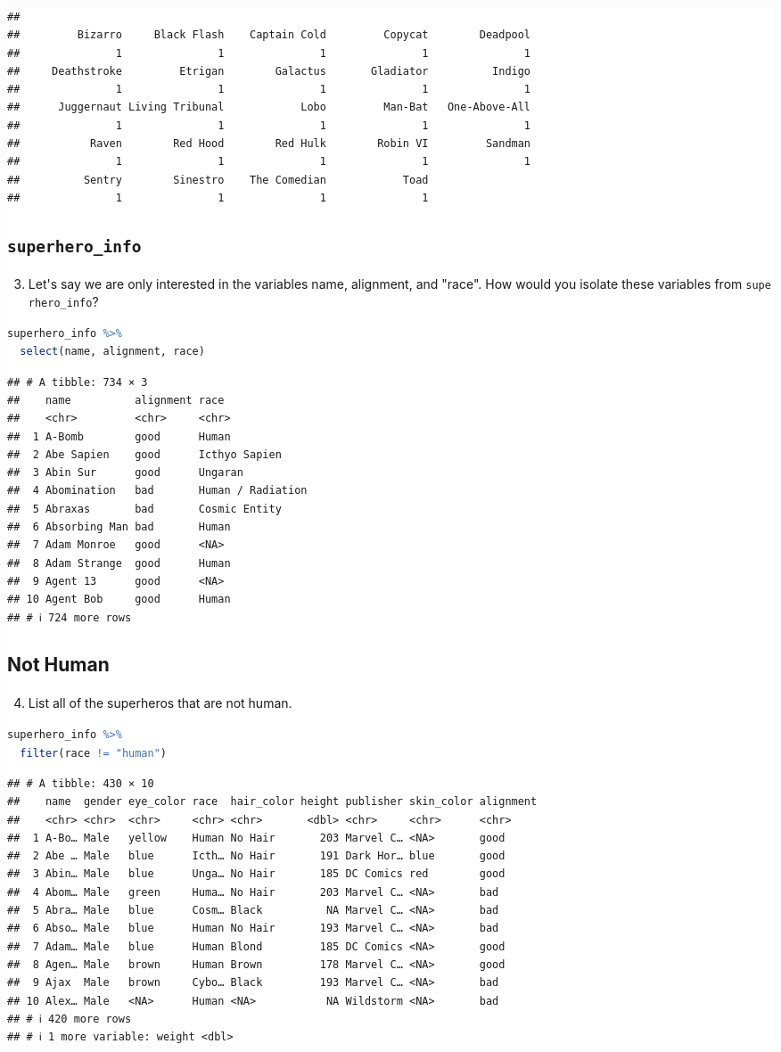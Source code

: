 ```
## 
##         Bizarro     Black Flash    Captain Cold         Copycat        Deadpool 
##               1               1               1               1               1 
##     Deathstroke         Etrigan        Galactus       Gladiator          Indigo 
##               1               1               1               1               1 
##      Juggernaut Living Tribunal            Lobo         Man-Bat   One-Above-All 
##               1               1               1               1               1 
##           Raven        Red Hood        Red Hulk        Robin VI         Sandman 
##               1               1               1               1               1 
##          Sentry        Sinestro    The Comedian            Toad 
##               1               1               1               1
```

## `superhero_info`
3. Let's say we are only interested in the variables name, alignment, and "race". How would you isolate these variables from `superhero_info`?

```r
superhero_info %>% 
  select(name, alignment, race)
```

```
## # A tibble: 734 × 3
##    name          alignment race             
##    <chr>         <chr>     <chr>            
##  1 A-Bomb        good      Human            
##  2 Abe Sapien    good      Icthyo Sapien    
##  3 Abin Sur      good      Ungaran          
##  4 Abomination   bad       Human / Radiation
##  5 Abraxas       bad       Cosmic Entity    
##  6 Absorbing Man bad       Human            
##  7 Adam Monroe   good      <NA>             
##  8 Adam Strange  good      Human            
##  9 Agent 13      good      <NA>             
## 10 Agent Bob     good      Human            
## # ℹ 724 more rows
```

## Not Human
4. List all of the superheros that are not human.

```r
superhero_info %>% 
  filter(race != "human")
```

```
## # A tibble: 430 × 10
##    name  gender eye_color race  hair_color height publisher skin_color alignment
##    <chr> <chr>  <chr>     <chr> <chr>       <dbl> <chr>     <chr>      <chr>    
##  1 A-Bo… Male   yellow    Human No Hair       203 Marvel C… <NA>       good     
##  2 Abe … Male   blue      Icth… No Hair       191 Dark Hor… blue       good     
##  3 Abin… Male   blue      Unga… No Hair       185 DC Comics red        good     
##  4 Abom… Male   green     Huma… No Hair       203 Marvel C… <NA>       bad      
##  5 Abra… Male   blue      Cosm… Black          NA Marvel C… <NA>       bad      
##  6 Abso… Male   blue      Human No Hair       193 Marvel C… <NA>       bad      
##  7 Adam… Male   blue      Human Blond         185 DC Comics <NA>       good     
##  8 Agen… Male   brown     Human Brown         178 Marvel C… <NA>       good     
##  9 Ajax  Male   brown     Cybo… Black         193 Marvel C… <NA>       bad      
## 10 Alex… Male   <NA>      Human <NA>           NA Wildstorm <NA>       bad      
## # ℹ 420 more rows
## # ℹ 1 more variable: weight <dbl>
```
